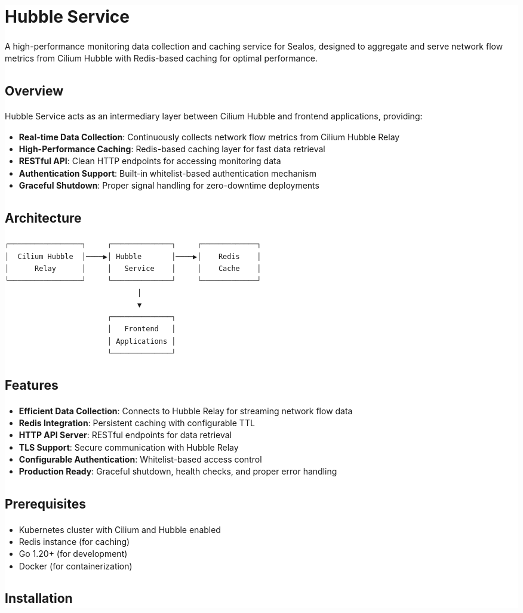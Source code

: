 # Hubble Service

A high-performance monitoring data collection and caching service for Sealos, designed to aggregate and serve network flow metrics from Cilium Hubble with Redis-based caching for optimal performance.

## Overview

Hubble Service acts as an intermediary layer between Cilium Hubble and frontend applications, providing:

- **Real-time Data Collection**: Continuously collects network flow metrics from Cilium Hubble Relay
- **High-Performance Caching**: Redis-based caching layer for fast data retrieval
- **RESTful API**: Clean HTTP endpoints for accessing monitoring data
- **Authentication Support**: Built-in whitelist-based authentication mechanism
- **Graceful Shutdown**: Proper signal handling for zero-downtime deployments

## Architecture

```
┌─────────────────┐     ┌──────────────┐     ┌─────────────┐
│  Cilium Hubble  │────▶│ Hubble       │────▶│    Redis    │
│      Relay      │     │   Service    │     │    Cache    │
└─────────────────┘     └──────────────┘     └─────────────┘
                               │
                               ▼
                        ┌──────────────┐
                        │   Frontend   │
                        │ Applications │
                        └──────────────┘
```

## Features

- **Efficient Data Collection**: Connects to Hubble Relay for streaming network flow data
- **Redis Integration**: Persistent caching with configurable TTL
- **HTTP API Server**: RESTful endpoints for data retrieval
- **TLS Support**: Secure communication with Hubble Relay
- **Configurable Authentication**: Whitelist-based access control
- **Production Ready**: Graceful shutdown, health checks, and proper error handling

## Prerequisites

- Kubernetes cluster with Cilium and Hubble enabled
- Redis instance (for caching)
- Go 1.20+ (for development)
- Docker (for containerization)

## Installation
